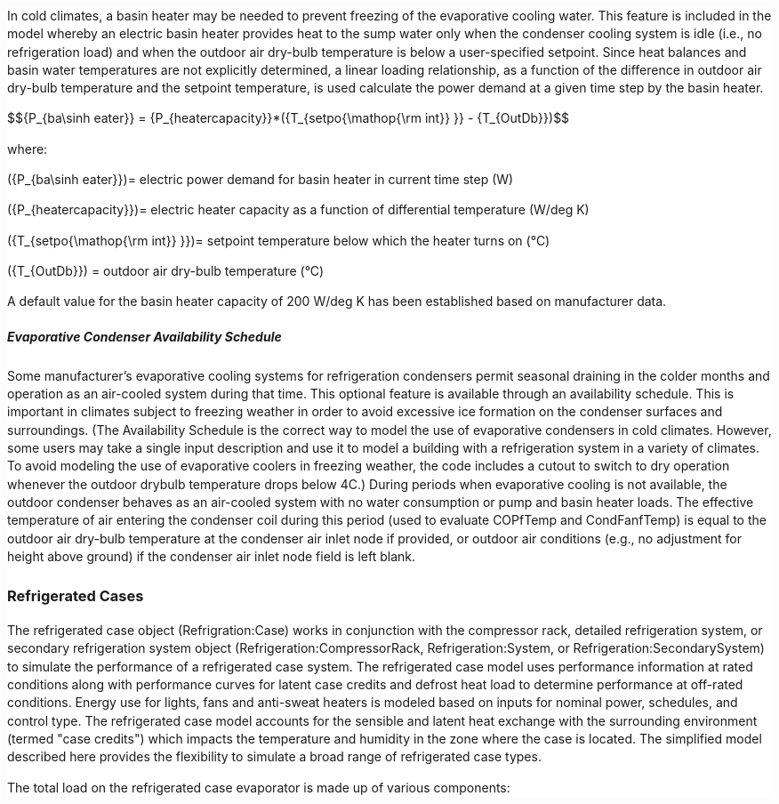 In cold climates, a basin heater may be needed to prevent freezing of the evaporative cooling water. This feature is included in the model whereby an electric basin heater provides heat to the sump water only when the condenser cooling system is idle (i.e., no refrigeration load) and when the outdoor air dry-bulb temperature is below a user-specified setpoint. Since heat balances and basin water temperatures are not explicitly determined, a linear loading relationship, as a function of the difference in outdoor air dry-bulb temperature and the setpoint temperature, is used calculate the power demand at a given time step by the basin heater.

<div>$${P_{ba\sinh eater}} = {P_{heatercapacity}}*({T_{setpo{\mathop{\rm int}} }} - {T_{OutDb}})$$</div>

where:

<span>\({P_{ba\sinh eater}}\)</span>= electric power demand for basin heater in current time step (W)

<span>\({P_{heatercapacity}}\)</span>= electric heater capacity as a function of differential temperature (W/deg K)

<span>\({T_{setpo{\mathop{\rm int}} }}\)</span>= setpoint temperature below which the heater turns on (°C)

<span>\({T_{OutDb}}\)</span> = outdoor air dry-bulb temperature (°C)

A default value for the basin heater capacity of 200 W/deg K has been established based on manufacturer data.

##### Evaporative Condenser Availability Schedule

Some manufacturer’s evaporative cooling systems for refrigeration condensers permit seasonal draining in the colder months and operation as an air-cooled system during that time. This optional feature is available through an availability schedule. This is important in climates subject to freezing weather in order to avoid excessive ice formation on the condenser surfaces and surroundings. (The Availability Schedule is the correct way to model the use of evaporative condensers in cold climates. However, some users may take a single input description and use it to model a building with a refrigeration system in a variety of climates. To avoid modeling the use of evaporative coolers in freezing weather, the code includes a cutout to switch to dry operation whenever the outdoor drybulb temperature drops below 4C.) During periods when evaporative cooling is not available, the outdoor condenser behaves as an air-cooled system with no water consumption or pump and basin heater loads. The effective temperature of air entering the condenser coil during this period (used to evaluate COPfTemp and CondFanfTemp) is equal to the outdoor air dry-bulb temperature at the condenser air inlet node if provided, or outdoor air conditions (e.g., no adjustment for height above ground) if the condenser air inlet node field is left blank.

### Refrigerated Cases

The refrigerated case object (Refrigration:Case) works in conjunction with the compressor rack, detailed refrigeration system, or secondary refrigeration system object (Refrigeration:CompressorRack, Refrigeration:System, or Refrigeration:SecondarySystem) to simulate the performance of a refrigerated case system. The refrigerated case model uses performance information at rated conditions along with performance curves for latent case credits and defrost heat load to determine performance at off-rated conditions. Energy use for lights, fans and anti-sweat heaters is modeled based on inputs for nominal power, schedules, and control type. The refrigerated case model accounts for the sensible and latent heat exchange with the surrounding environment (termed "case credits") which impacts the temperature and humidity in the zone where the case is located. The simplified model described here provides the flexibility to simulate a broad range of refrigerated case types.

The total load on the refrigerated case evaporator is made up of various components:

